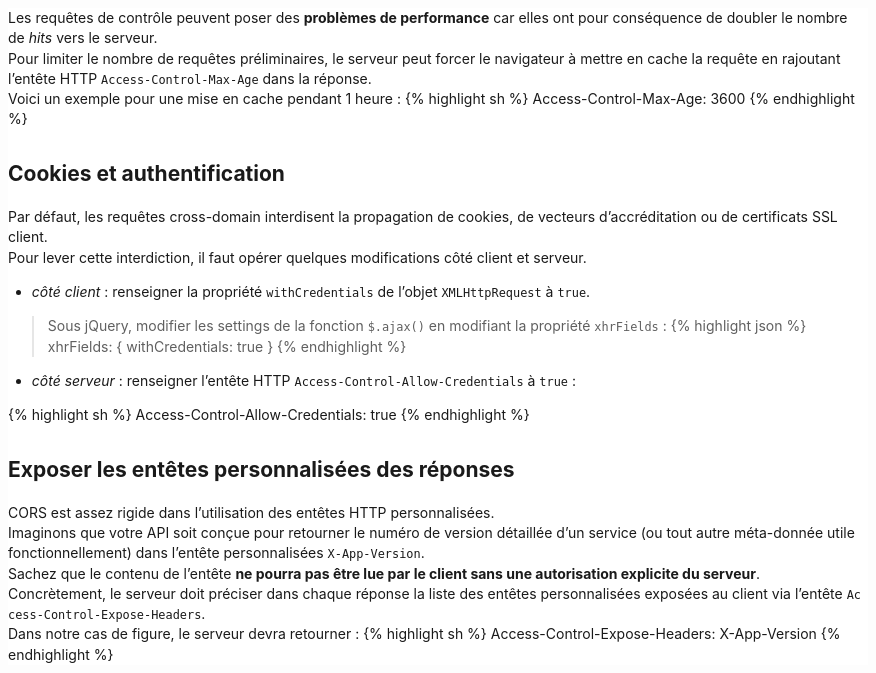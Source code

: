 Les requêtes de contrôle peuvent poser des **problèmes de performance** car elles ont pour conséquence de doubler le nombre de *hits* vers le serveur. <br />
Pour limiter le nombre de requêtes préliminaires, le serveur peut forcer le navigateur à mettre en cache la requête en rajoutant l’entête HTTP `Access-Control-Max-Age` dans la réponse.<br />
Voici un exemple pour une mise en cache pendant 1 heure :
{% highlight sh %}
Access-Control-Max-Age: 3600
{% endhighlight %}

## Cookies et authentification
Par défaut, les requêtes cross-domain interdisent la propagation de cookies, de vecteurs d’accréditation ou de certificats SSL client.<br />
Pour lever cette interdiction, il faut opérer quelques modifications côté client et serveur.

- _côté client_ : renseigner la propriété `withCredentials` de l’objet `XMLHttpRequest` à `true`.

> Sous jQuery, modifier les settings de la fonction `$.ajax()` en modifiant la propriété `xhrFields` :
{% highlight json %}
xhrFields: {
    withCredentials: true
}
{% endhighlight %}

- _côté serveur_ : renseigner l’entête HTTP `Access-Control-Allow-Credentials` à `true` :

{% highlight sh %}
Access-Control-Allow-Credentials: true
{% endhighlight %}

## Exposer les entêtes personnalisées des réponses
CORS est assez rigide dans l’utilisation des entêtes HTTP personnalisées.<br />
Imaginons que votre API soit conçue pour retourner le numéro de version détaillée d’un service (ou tout autre méta-donnée utile fonctionnellement) dans l’entête personnalisées `X-App-Version`. <br />
Sachez que le contenu de l’entête **ne pourra pas être lue par le client sans une autorisation explicite du serveur**.<br />
Concrètement, le serveur doit préciser dans chaque réponse la liste des entêtes personnalisées exposées au client via l’entête `Access-Control-Expose-Headers`.<br />
Dans notre cas de figure, le serveur devra retourner :
{% highlight sh %}
Access-Control-Expose-Headers: X-App-Version
{% endhighlight %}

[jekyll]:      http://jekyllrb.com
[jekyll-gh]:   https://github.com/jekyll/jekyll
[jekyll-help]: https://github.com/jekyll/jekyll-help
